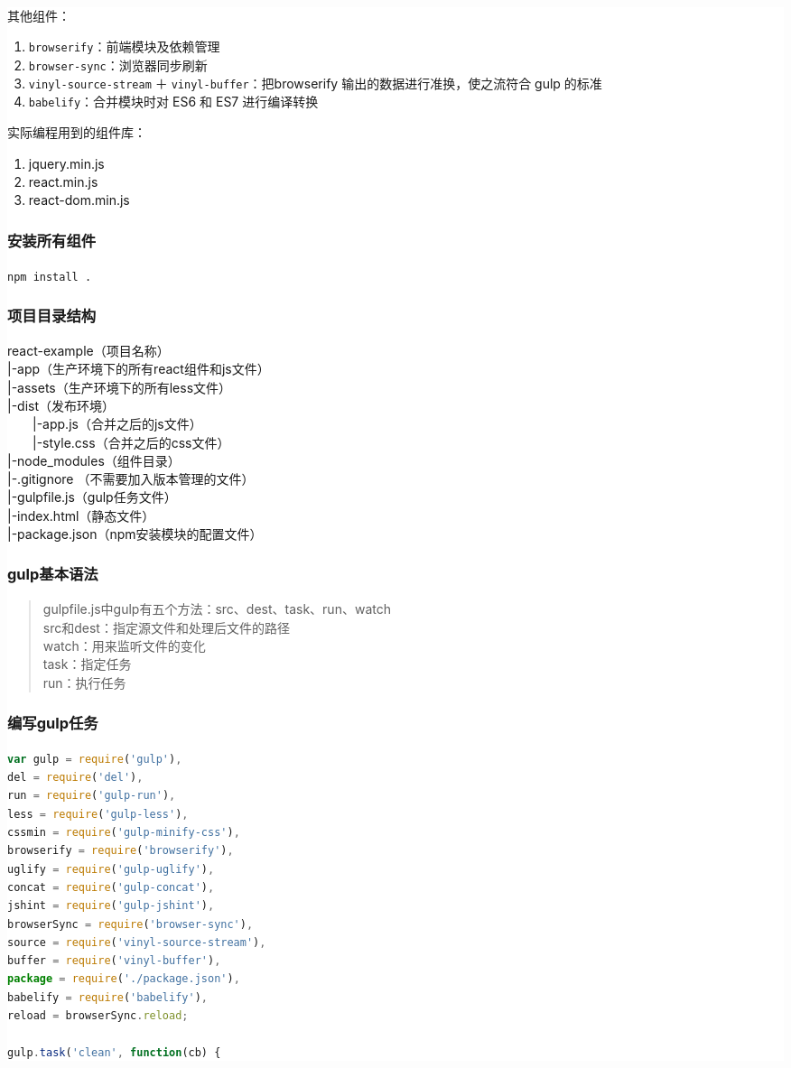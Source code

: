 其他组件：  

1. `browserify`：前端模块及依赖管理  
2. `browser-sync`：浏览器同步刷新  
3. `vinyl-source-stream` ＋ `vinyl-buffer`：把browserify 输出的数据进行准换，使之流符合 gulp 的标准  
4. `babelify`：合并模块时对 ES6 和 ES7 进行编译转换  

实际编程用到的组件库：  

1. jquery.min.js  
2. react.min.js  
3. react-dom.min.js 

### 安装所有组件  

```shell
npm install . 
``` 

### 项目目录结构  

react-example（项目名称）  
|-app（生产环境下的所有react组件和js文件）  
|-assets（生产环境下的所有less文件）  
|-dist（发布环境）  
	&emsp;&emsp;|-app.js（合并之后的js文件）  
	&emsp;&emsp;|-style.css（合并之后的css文件）  
|-node_modules（组件目录）  
|-.gitignore （不需要加入版本管理的文件）  
|-gulpfile.js（gulp任务文件）  
|-index.html（静态文件）  
|-package.json（npm安装模块的配置文件）  

### gulp基本语法  

> gulpfile.js中gulp有五个方法：src、dest、task、run、watch  
> src和dest：指定源文件和处理后文件的路径  
> watch：用来监听文件的变化  
> task：指定任务  
> run：执行任务  

### 编写gulp任务  

```js
var gulp = require('gulp'),
del = require('del'),
run = require('gulp-run'),
less = require('gulp-less'),
cssmin = require('gulp-minify-css'),
browserify = require('browserify'),
uglify = require('gulp-uglify'),
concat = require('gulp-concat'),
jshint = require('gulp-jshint'),
browserSync = require('browser-sync'),
source = require('vinyl-source-stream'),
buffer = require('vinyl-buffer'),
package = require('./package.json'),
babelify = require('babelify'),
reload = browserSync.reload;

gulp.task('clean', function(cb) {
```